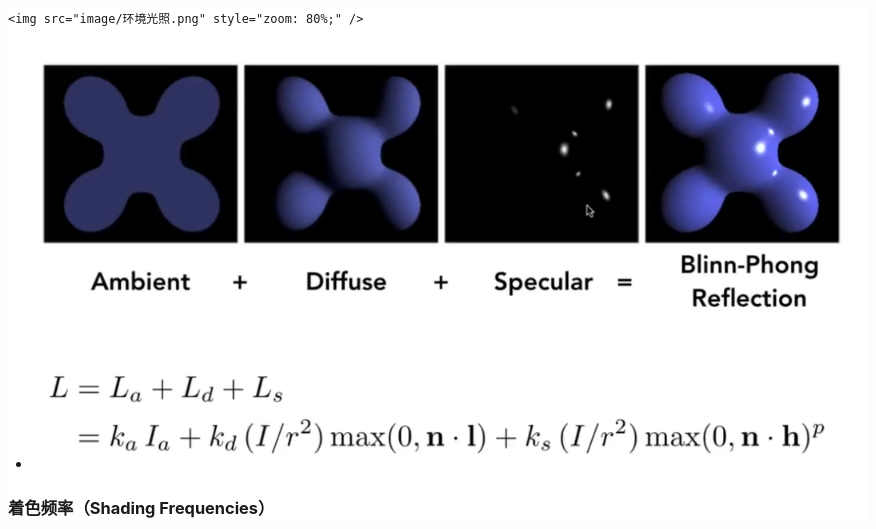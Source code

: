     <img src="image/环境光照.png" style="zoom: 80%;" />

- <img src="image/P-B着色效果.png" style="zoom:80%;" />

### 着色频率（Shading Frequencies）
